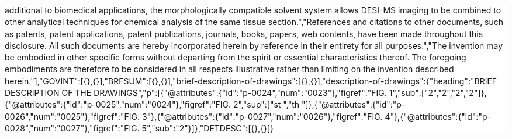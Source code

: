 additional to biomedical applications, the morphologically compatible solvent system allows DESI-MS imaging to be combined to other analytical techniques for chemical analysis of the same tissue section.","References and citations to other documents, such as patents, patent applications, patent publications, journals, books, papers, web contents, have been made throughout this disclosure. All such documents are hereby incorporated herein by reference in their entirety for all purposes.","The invention may be embodied in other specific forms without departing from the spirit or essential characteristics thereof. The foregoing embodiments are therefore to be considered in all respects illustrative rather than limiting on the invention described herein."],"GOVINT":[{},{}],"BRFSUM":[{},{}],"brief-description-of-drawings":[{},{}],"description-of-drawings":{"heading":"BRIEF DESCRIPTION OF THE DRAWINGS","p":[{"@attributes":{"id":"p-0024","num":"0023"},"figref":"FIG. 1","sub":["2","2","2","2"]},{"@attributes":{"id":"p-0025","num":"0024"},"figref":"FIG. 2","sup":["st ","th "]},{"@attributes":{"id":"p-0026","num":"0025"},"figref":"FIG. 3"},{"@attributes":{"id":"p-0027","num":"0026"},"figref":"FIG. 4"},{"@attributes":{"id":"p-0028","num":"0027"},"figref":"FIG. 5","sub":"2"}]},"DETDESC":[{},{}]}
